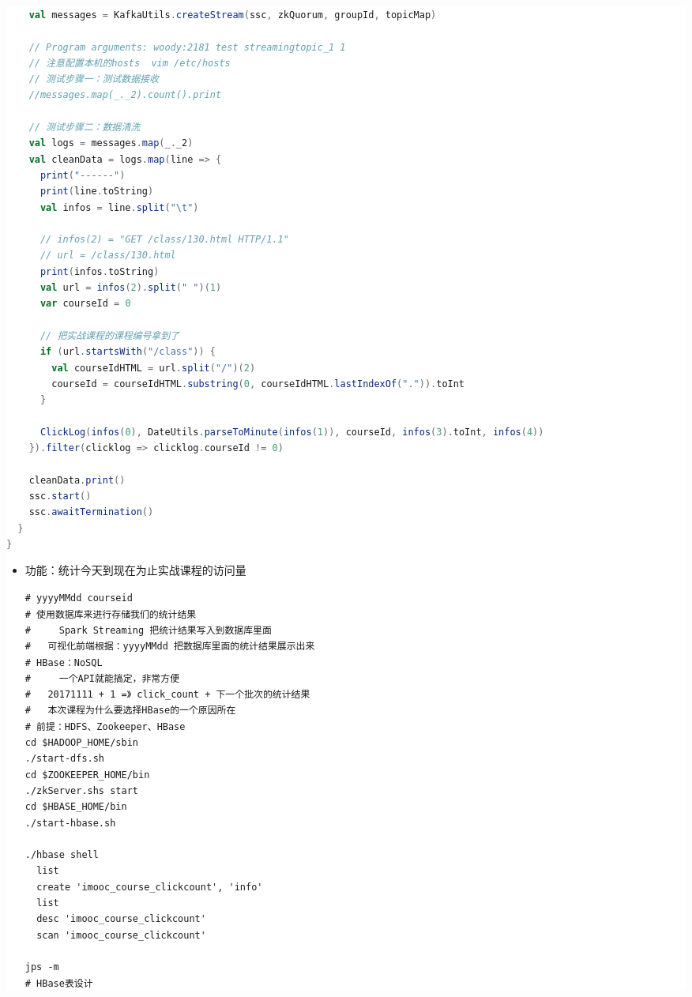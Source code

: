   ```scala
      val messages = KafkaUtils.createStream(ssc, zkQuorum, groupId, topicMap)
  
      // Program arguments: woody:2181 test streamingtopic_1 1
      // 注意配置本机的hosts  vim /etc/hosts
      // 测试步骤一：测试数据接收
      //messages.map(_._2).count().print
  
      // 测试步骤二：数据清洗
      val logs = messages.map(_._2)
      val cleanData = logs.map(line => {
        print("------")
        print(line.toString)
        val infos = line.split("\t")
  
        // infos(2) = "GET /class/130.html HTTP/1.1"
        // url = /class/130.html
        print(infos.toString)
        val url = infos(2).split(" ")(1)
        var courseId = 0
  
        // 把实战课程的课程编号拿到了
        if (url.startsWith("/class")) {
          val courseIdHTML = url.split("/")(2)
          courseId = courseIdHTML.substring(0, courseIdHTML.lastIndexOf(".")).toInt
        }
  
        ClickLog(infos(0), DateUtils.parseToMinute(infos(1)), courseId, infos(3).toInt, infos(4))
      }).filter(clicklog => clicklog.courseId != 0)
  
      cleanData.print()
      ssc.start()
      ssc.awaitTermination()
    }
  }
  ```

* 功能：统计今天到现在为止实战课程的访问量

  ```shell
  # yyyyMMdd courseid
  # 使用数据库来进行存储我们的统计结果
  # 	Spark Streaming 把统计结果写入到数据库里面
  #   可视化前端根据：yyyyMMdd 把数据库里面的统计结果展示出来
  # HBase：NoSQL
  #		一个API就能搞定，非常方便
  #   20171111 + 1 =》 click_count + 下一个批次的统计结果
  #   本次课程为什么要选择HBase的一个原因所在
  # 前提：HDFS、Zookeeper、HBase
  cd $HADOOP_HOME/sbin
  ./start-dfs.sh
  cd $ZOOKEEPER_HOME/bin
  ./zkServer.shs start
  cd $HBASE_HOME/bin
  ./start-hbase.sh
  
  ./hbase shell
  	list
  	create 'imooc_course_clickcount', 'info'
  	list
  	desc 'imooc_course_clickcount'
  	scan 'imooc_course_clickcount'
  	
  jps -m
  # HBase表设计
  ```